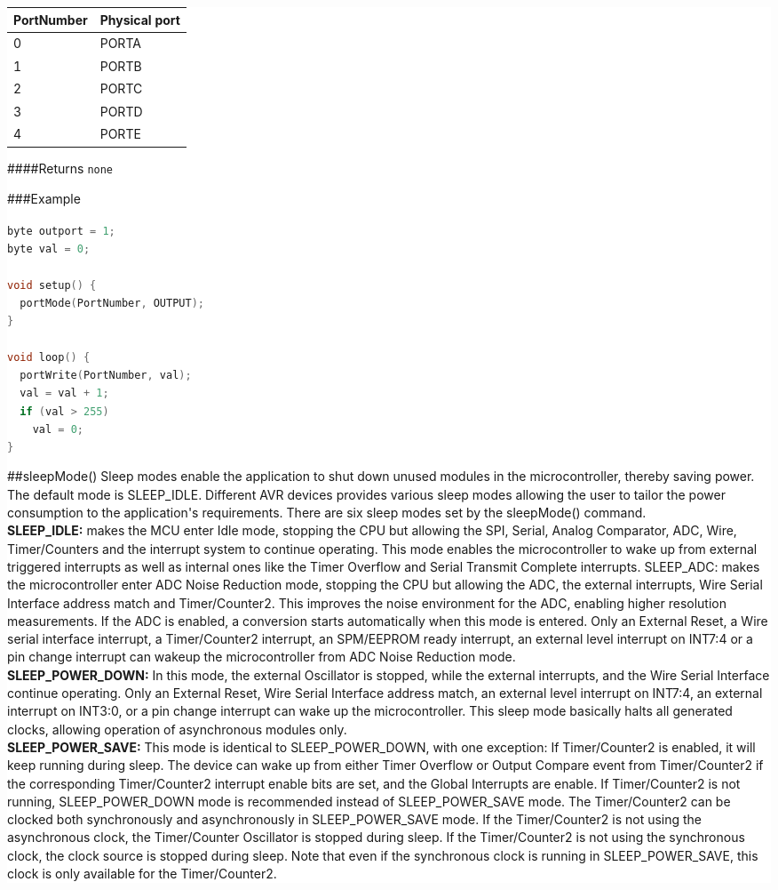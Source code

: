| PortNumber  | Physical port |
|-------------|---------------|
| 0           | PORTA         |
| 1           | PORTB         |
| 2           | PORTC         |
| 3           | PORTD         |
| 4           | PORTE         |


####Returns
`none`
<br/>

###Example
``` c++
byte outport = 1;
byte val = 0;

void setup() {
  portMode(PortNumber, OUTPUT); 
}

void loop() {
  portWrite(PortNumber, val);
  val = val + 1;
  if (val > 255) 
    val = 0;
}
```



##sleepMode()
Sleep modes enable the application to shut down unused modules in the microcontroller, thereby saving power. The default mode is SLEEP_IDLE. Different AVR devices provides various sleep modes allowing the user to tailor the power consumption to the application's requirements. There are six sleep modes set by the sleepMode() command. <br/>
<b>SLEEP_IDLE:</b> makes the MCU enter Idle mode, stopping the CPU but allowing the SPI, Serial, Analog Comparator, ADC, Wire, Timer/Counters and the interrupt system to continue operating. This mode enables the microcontroller to wake up from external triggered interrupts as well as internal ones like the Timer Overflow and Serial Transmit Complete interrupts.
SLEEP_ADC: makes the microcontroller enter ADC Noise Reduction mode, stopping the CPU but allowing the ADC, the external interrupts, Wire Serial Interface address match and Timer/Counter2. This improves the noise environment for the ADC, enabling higher resolution measurements. If the ADC is enabled, a conversion starts automatically when this mode is entered. Only an External Reset, a Wire serial interface interrupt, a Timer/Counter2 interrupt, an SPM/EEPROM ready interrupt, an external level interrupt on INT7:4 or a pin change interrupt can wakeup the microcontroller from ADC Noise Reduction mode.<br/>
<b>SLEEP_POWER_DOWN:</b> In this mode, the external Oscillator is stopped, while the external interrupts, and the Wire Serial Interface continue operating. Only an External Reset, Wire Serial Interface address match, an external level interrupt on INT7:4, an external interrupt on INT3:0, or a pin change interrupt can wake up the microcontroller. This sleep mode basically halts all generated clocks, allowing operation of asynchronous modules only. <br/>
<b>SLEEP_POWER_SAVE:</b> This mode is identical to SLEEP_POWER_DOWN, with one exception: If Timer/Counter2 is enabled, it will keep running during sleep. The device can wake up from either Timer Overflow or Output Compare event from Timer/Counter2 if the corresponding Timer/Counter2 interrupt enable bits are set, and the Global Interrupts are enable. If Timer/Counter2 is not running, SLEEP_POWER_DOWN mode is recommended instead of SLEEP_POWER_SAVE mode. The Timer/Counter2 can be clocked both synchronously and asynchronously in SLEEP_POWER_SAVE mode. If the Timer/Counter2 is not using the asynchronous clock, the Timer/Counter Oscillator is stopped during sleep. If the Timer/Counter2 is not using the synchronous clock, the clock source is stopped during sleep. Note that even if the synchronous clock is running in SLEEP_POWER_SAVE, this clock is only available for the Timer/Counter2.<br/>